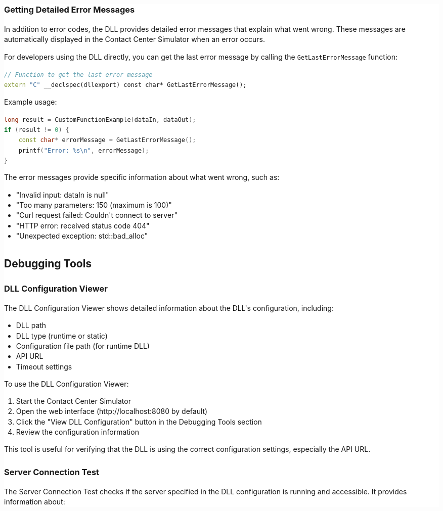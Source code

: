 ### Getting Detailed Error Messages

In addition to error codes, the DLL provides detailed error messages that explain what went wrong. These messages are automatically displayed in the Contact Center Simulator when an error occurs.

For developers using the DLL directly, you can get the last error message by calling the `GetLastErrorMessage` function:

```cpp
// Function to get the last error message
extern "C" __declspec(dllexport) const char* GetLastErrorMessage();
```

Example usage:

```cpp
long result = CustomFunctionExample(dataIn, dataOut);
if (result != 0) {
    const char* errorMessage = GetLastErrorMessage();
    printf("Error: %s\n", errorMessage);
}
```

The error messages provide specific information about what went wrong, such as:
- "Invalid input: dataIn is null"
- "Too many parameters: 150 (maximum is 100)"
- "Curl request failed: Couldn't connect to server"
- "HTTP error: received status code 404"
- "Unexpected exception: std::bad_alloc"

## Debugging Tools

### DLL Configuration Viewer

The DLL Configuration Viewer shows detailed information about the DLL's configuration, including:

- DLL path
- DLL type (runtime or static)
- Configuration file path (for runtime DLL)
- API URL
- Timeout settings

To use the DLL Configuration Viewer:

1. Start the Contact Center Simulator
2. Open the web interface (http://localhost:8080 by default)
3. Click the "View DLL Configuration" button in the Debugging Tools section
4. Review the configuration information

This tool is useful for verifying that the DLL is using the correct configuration settings, especially the API URL.

### Server Connection Test

The Server Connection Test checks if the server specified in the DLL configuration is running and accessible. It provides information about:
